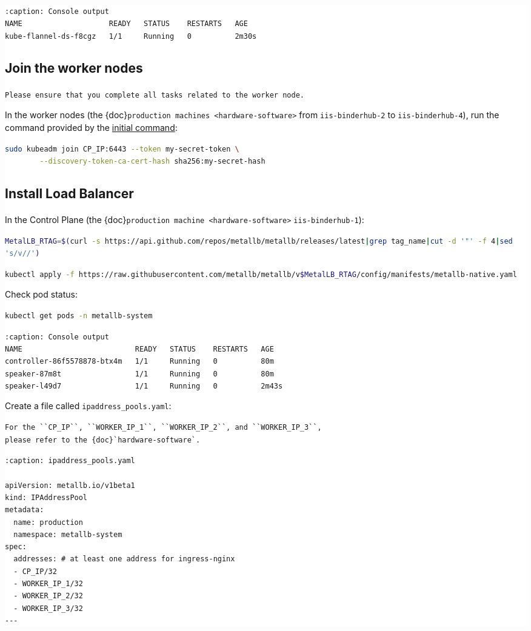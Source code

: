 ```{code-block} none
:caption: Console output
NAME                    READY   STATUS    RESTARTS   AGE
kube-flannel-ds-f8cgz   1/1     Running   0          2m30s
```

## Join the worker nodes

```{Attention}
Please ensure that you complete all tasks related to the worker node.
```

In the worker nodes (the {doc}`production machines <hardware-software>` from ``iis-binderhub-2`` to ``iis-binderhub-4``),
run the command provided by the [initial command](#initialize-cluster):

```bash
sudo kubeadm join CP_IP:6443 --token my-secret-token \
        --discovery-token-ca-cert-hash sha256:my-secret-hash
```

## Install Load Balancer

In the Control Plane (the {doc}`production machine <hardware-software>` ``iis-binderhub-1``):

```bash
MetalLB_RTAG=$(curl -s https://api.github.com/repos/metallb/metallb/releases/latest|grep tag_name|cut -d '"' -f 4|sed 's/v//')
```

```bash
kubectl apply -f https://raw.githubusercontent.com/metallb/metallb/v$MetalLB_RTAG/config/manifests/metallb-native.yaml
```

Check pod status:

```bash
kubectl get pods -n metallb-system
```

```{code-block} none
:caption: Console output
NAME                          READY   STATUS    RESTARTS   AGE
controller-86f5578878-btx4m   1/1     Running   0          80m
speaker-87m8t                 1/1     Running   0          80m
speaker-l49d7                 1/1     Running   0          2m43s
```

Create a file called ``ipaddress_pools.yaml``:

```{note}
For the ``CP_IP``, ``WORKER_IP_1``, ``WORKER_IP_2``, and ``WORKER_IP_3``,
please refer to the {doc}`hardware-software`.
```

```{code-block} yaml
:caption: ipaddress_pools.yaml

apiVersion: metallb.io/v1beta1
kind: IPAddressPool
metadata:
  name: production
  namespace: metallb-system
spec:
  addresses: # at least one address for ingress-nginx
  - CP_IP/32
  - WORKER_IP_1/32
  - WORKER_IP_2/32
  - WORKER_IP_3/32
---
```